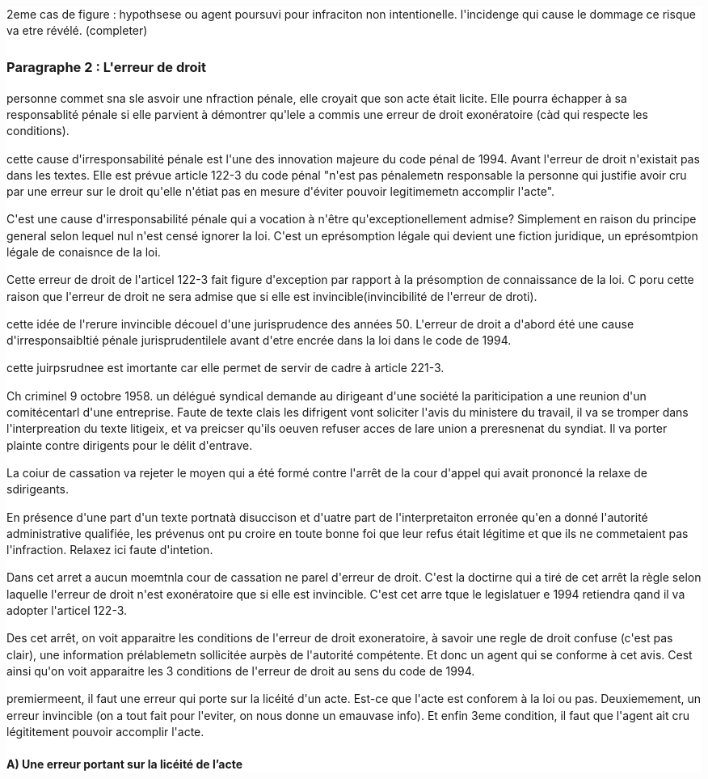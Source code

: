 2eme cas de figure : hypothsese ou agent poursuvi pour infraciton non intentionelle. l'incidenge qui cause le dommage ce risque va etre révélé. (completer)

### Paragraphe 2 : L'erreur de droit 

personne commet sna sle asvoir une nfraction pénale, elle croyait que son acte était licite. Elle pourra échapper à sa responsablité pénale si elle parvient à démontrer qu'lele a commis une erreur de droit exonératoire (càd qui respecte les conditions).

cette cause d'irresponsabilité pénale est l'une des innovation majeure du code pénal de 1994. Avant l'erreur de droit n'existait pas dans les textes. Elle est prévue article 122-3 du code pénal "n'est pas pénalemetn responsable la personne qui justifie avoir cru par une erreur sur le droit qu'elle n'étiat pas en mesure d'éviter pouvoir legitimemetn accomplir l'acte". 

C'est une cause d'irresponsabilité pénale qui a vocation à n'être qu'exceptionellement admise? Simplement en raison du principe general selon lequel nul n'est censé ignorer la loi. C'est un eprésomption légale qui devient une fiction juridique, un eprésomtpion légale de conaisnce de la loi. 

Cette erreur de droit de l'articel 122-3 fait figure d'exception par rapport à la présomption de connaissance de la loi. C poru cette raison que l'erreur de droit ne sera admise que si elle est invincible(invincibilité de l'erreur de droti). 

cette idée de l'rerure invincible découel d'une jurisprudence des années 50. L'erreur de droit a d'abord été une cause d'irresponsaibltié pénale jurisprudentilele avant d'etre encrée dans la loi dans le code de 1994. 

cette juirpsrudnee est imortante car elle permet de servir de cadre à article 221-3.

Ch criminel 9 octobre 1958. un délégué syndical demande au dirigeant d'une société la pariticipation a une reunion d'un comitécentarl d'une entreprise. Faute de texte clais les difrigent vont soliciter l'avis du ministere du travail, il va se tromper dans l'interpreation du texte litigeix, et va preicser qu'ils oeuven refuser acces de lare union a preresnenat du syndiat. Il va porter plainte contre dirigents pour le délit d'entrave. 

La coiur de cassation va rejeter le moyen qui a été formé contre l'arrêt de la cour d'appel qui avait prononcé la relaxe de sdirigeants. 

En présence d'une part d'un texte portnatà disuccison et d'uatre part de l'interpretaiton erronée qu'en a donné l'autorité administrative qualifiée, les prévenus ont pu croire en toute bonne foi que leur refus était légitime et que ils ne commetaient pas l'infraction. Relaxez ici faute d'intetion.

Dans cet arret a aucun moemtnla cour de cassation ne parel d'erreur de droit. C'est la doctirne qui a tiré de cet arrêt la règle selon laquelle l'erreur de droit n'est exonératoire que si elle est invincible. C'est cet arre tque le legislatuer e 1994 retiendra qand il va adopter l'articel 122-3. 

Des cet arrêt, on voit apparaitre les conditions de l'erreur de droit exoneratoire,  à savoir une regle de droit confuse (c'est pas clair), une information prélablemetn sollicitée aurpès de l'autorité compétente. Et donc un agent qui se conforme à cet avis. Cest ainsi qu'on voit apparaitre les 3 conditions de l'erreur de droit au sens du code de 1994. 

premiermeent, il faut une erreur qui porte sur la licéité d'un acte. Est-ce que l'acte est conforem à la loi ou pas. Deuxiemement, un erreur invincible (on a tout fait pour l'eviter, on nous donne un emauvase info). Et enfin 3eme condition, il faut que l'agent ait cru légititement pouvoir accomplir l'acte.



#### A) Une erreur portant sur la licéité de l’acte
